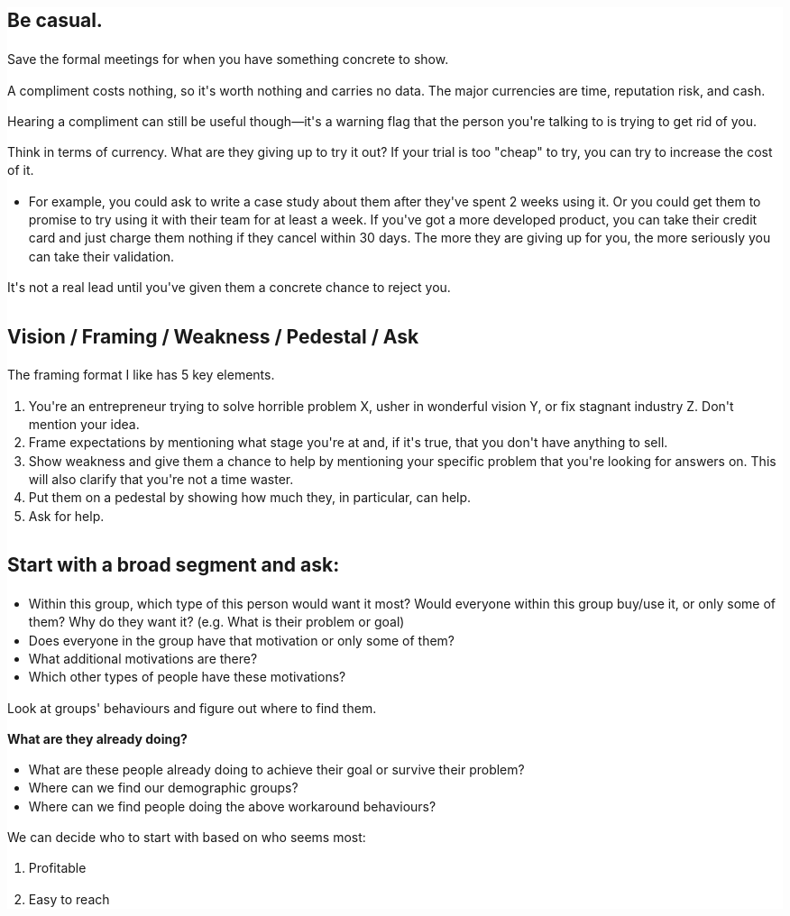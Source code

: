 ## Be casual.

Save the formal meetings for when you have something concrete to show.

A compliment costs nothing, so it&#39;s worth nothing and carries no data. The major currencies are time, reputation risk, and cash.

Hearing a compliment can still be useful though—it&#39;s a warning flag that the person you&#39;re talking to is trying to get rid of you.

Think in terms of currency. What are they giving up to try it out? If your trial is too &quot;cheap&quot; to try, you can try to increase the cost of it.

- For example, you could ask to write a case study about them after they&#39;ve spent 2 weeks using it. Or you could get them to promise to try using it with their team for at least a week. If you&#39;ve got a more developed product, you can take their credit card and just charge them nothing if they cancel within 30 days. The more they are giving up for you, the more seriously you can take their validation.

It&#39;s not a real lead until you&#39;ve given them a concrete chance to reject you.

## Vision / Framing / Weakness / Pedestal / Ask

The framing format I like has 5 key elements.

1. You&#39;re an entrepreneur trying to solve horrible problem X, usher in wonderful vision Y, or fix stagnant industry Z. Don&#39;t mention your idea.
2. Frame expectations by mentioning what stage you&#39;re at and, if it&#39;s true, that you don&#39;t have anything to sell.
3. Show weakness and give them a chance to help by mentioning your specific problem that you&#39;re looking for answers on. This will also clarify that you&#39;re not a time waster.
4. Put them on a pedestal by showing how much they, in particular, can help.
5. Ask for help.

## Start with a broad segment and ask:

- Within this group, which type of this person would want it most? Would everyone within this group buy/use it, or only some of them? Why do they want it? (e.g. What is their problem or goal)
- Does everyone in the group have that motivation or only some of them?
- What additional motivations are there?
- Which other types of people have these motivations?

Look at groups&#39; behaviours and figure out where to find them.

**What are they already doing?**

- What are these people already doing to achieve their goal or survive their problem?
- Where can we find our demographic groups?
- Where can we find people doing the above workaround behaviours?

We can decide who to start with based on who seems most:

1. Profitable

2. Easy to reach
